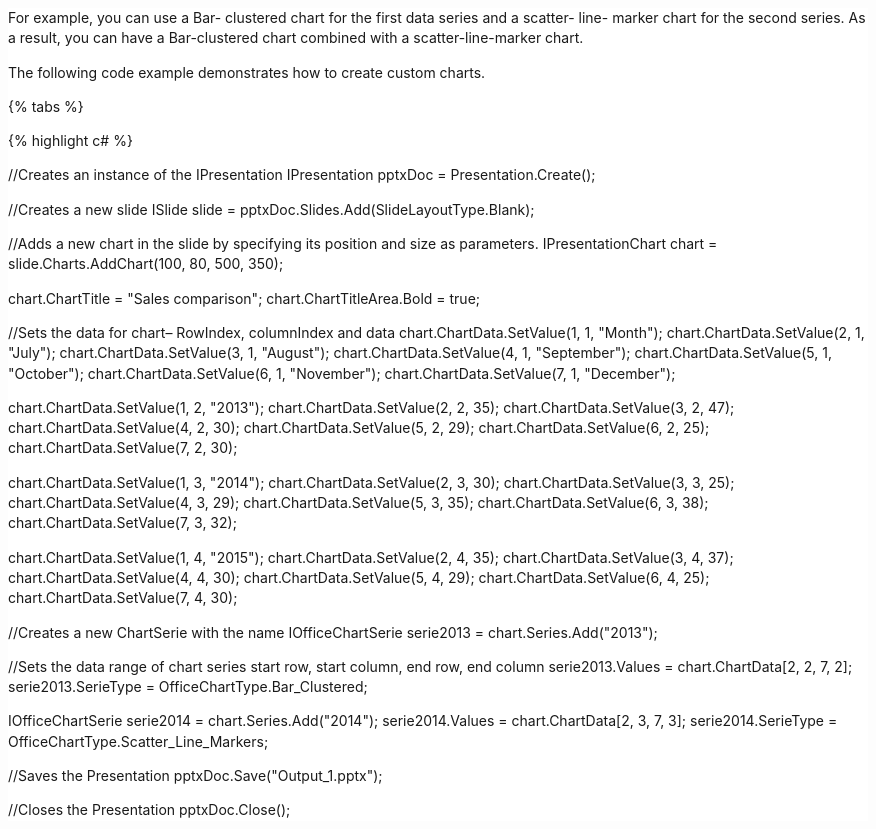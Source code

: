 For example, you can use a Bar- clustered chart for the first data series and a scatter- line- marker chart for the second series. As a result, you can have a Bar-clustered chart combined with a scatter-line-marker chart.

The following code example demonstrates how to create custom charts.

{% tabs %}

{% highlight c# %}

//Creates an instance of the IPresentation 
IPresentation pptxDoc = Presentation.Create();

//Creates a new slide
ISlide slide = pptxDoc.Slides.Add(SlideLayoutType.Blank);

//Adds a new chart in the slide by specifying its position and size as parameters.
IPresentationChart chart = slide.Charts.AddChart(100, 80, 500, 350);       

chart.ChartTitle = "Sales comparison";
chart.ChartTitleArea.Bold = true;

//Sets the data for chart– RowIndex, columnIndex and data
chart.ChartData.SetValue(1, 1, "Month");
chart.ChartData.SetValue(2, 1, "July");
chart.ChartData.SetValue(3, 1, "August");
chart.ChartData.SetValue(4, 1, "September");
chart.ChartData.SetValue(5, 1, "October");
chart.ChartData.SetValue(6, 1, "November");
chart.ChartData.SetValue(7, 1, "December");

chart.ChartData.SetValue(1, 2, "2013");
chart.ChartData.SetValue(2, 2, 35);
chart.ChartData.SetValue(3, 2, 47);
chart.ChartData.SetValue(4, 2, 30);
chart.ChartData.SetValue(5, 2, 29);
chart.ChartData.SetValue(6, 2, 25);
chart.ChartData.SetValue(7, 2, 30);

chart.ChartData.SetValue(1, 3, "2014");
chart.ChartData.SetValue(2, 3, 30);
chart.ChartData.SetValue(3, 3, 25);
chart.ChartData.SetValue(4, 3, 29);
chart.ChartData.SetValue(5, 3, 35);
chart.ChartData.SetValue(6, 3, 38);
chart.ChartData.SetValue(7, 3, 32);

chart.ChartData.SetValue(1, 4, "2015");
chart.ChartData.SetValue(2, 4, 35);
chart.ChartData.SetValue(3, 4, 37);
chart.ChartData.SetValue(4, 4, 30);
chart.ChartData.SetValue(5, 4, 29);
chart.ChartData.SetValue(6, 4, 25);
chart.ChartData.SetValue(7, 4, 30);

//Creates a new ChartSerie with the name
IOfficeChartSerie serie2013 = chart.Series.Add("2013");

//Sets the data range of chart series start row, start column, end row, end column
serie2013.Values = chart.ChartData[2, 2, 7, 2];
serie2013.SerieType = OfficeChartType.Bar_Clustered;

IOfficeChartSerie serie2014 = chart.Series.Add("2014");
serie2014.Values = chart.ChartData[2, 3, 7, 3];
serie2014.SerieType = OfficeChartType.Scatter_Line_Markers;

//Saves the Presentation
pptxDoc.Save("Output_1.pptx");

//Closes the Presentation
pptxDoc.Close();